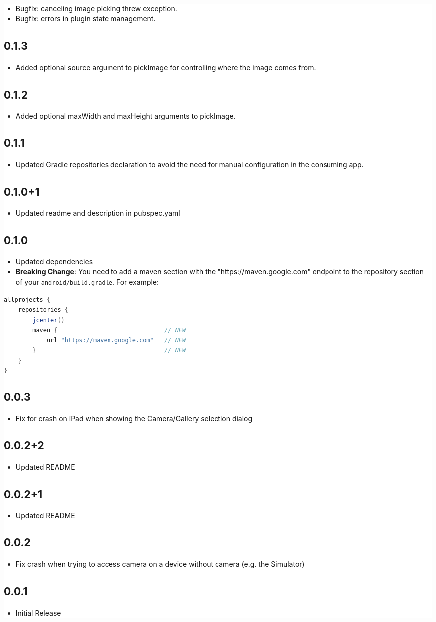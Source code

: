 - Bugfix: canceling image picking threw exception.
- Bugfix: errors in plugin state management.

## 0.1.3

- Added optional source argument to pickImage for controlling where the image comes from.

## 0.1.2

- Added optional maxWidth and maxHeight arguments to pickImage.

## 0.1.1

- Updated Gradle repositories declaration to avoid the need for manual configuration
  in the consuming app.

## 0.1.0+1

- Updated readme and description in pubspec.yaml

## 0.1.0

- Updated dependencies
- **Breaking Change**: You need to add a maven section with the "https://maven.google.com" endpoint to the repository section of your `android/build.gradle`. For example:

```gradle
allprojects {
    repositories {
        jcenter()
        maven {                              // NEW
            url "https://maven.google.com"   // NEW
        }                                    // NEW
    }
}
```

## 0.0.3

- Fix for crash on iPad when showing the Camera/Gallery selection dialog

## 0.0.2+2

- Updated README

## 0.0.2+1

- Updated README

## 0.0.2

- Fix crash when trying to access camera on a device without camera (e.g. the Simulator)

## 0.0.1

- Initial Release
